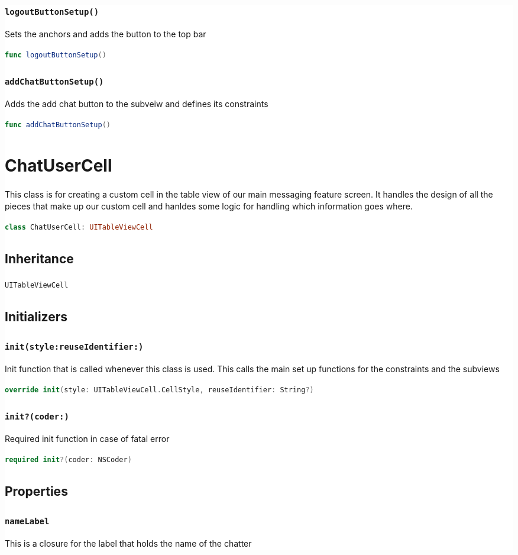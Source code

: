 ### `logoutButtonSetup()`

Sets the anchors and adds the button to the top bar

``` swift
func logoutButtonSetup()
```

### `addChatButtonSetup()`

Adds the add chat button to the subveiw and defines its constraints

``` swift
func addChatButtonSetup()
```

# ChatUserCell

This class is for creating a custom cell in the table view of our main messaging feature screen. It handles the design of all the pieces that make up our custom cell and hanldes some logic for handling which information goes where.

``` swift
class ChatUserCell: UITableViewCell
```

## Inheritance

`UITableViewCell`

## Initializers

### `init(style:reuseIdentifier:)`

Init function that is called whenever this class is used. This calls the main set up functions for the constraints and the subviews

``` swift
override init(style: UITableViewCell.CellStyle, reuseIdentifier: String?)
```

### `init?(coder:)`

Required init function in case of fatal error

``` swift
required init?(coder: NSCoder)
```

## Properties

### `nameLabel`

This is a closure for the label that holds the name of the chatter
